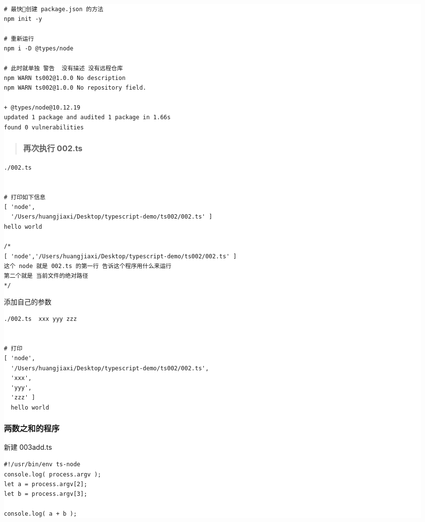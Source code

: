 
```
# 最快创建 package.json 的方法
npm init -y

# 重新运行
npm i -D @types/node

# 此时就单独 警告  没有描述 没有远程仓库
npm WARN ts002@1.0.0 No description
npm WARN ts002@1.0.0 No repository field.

+ @types/node@10.12.19
updated 1 package and audited 1 package in 1.66s
found 0 vulnerabilities
```

> ### 再次执行 002.ts

```
./002.ts


# 打印如下信息
[ 'node',
  '/Users/huangjiaxi/Desktop/typescript-demo/ts002/002.ts' ]
hello world

/*
[ 'node','/Users/huangjiaxi/Desktop/typescript-demo/ts002/002.ts' ]
这个 node 就是 002.ts 的第一行 告诉这个程序用什么来运行
第二个就是 当前文件的绝对路径
*/
```

添加自己的参数

```
./002.ts  xxx yyy zzz


# 打印
[ 'node',
  '/Users/huangjiaxi/Desktop/typescript-demo/ts002/002.ts',
  'xxx',
  'yyy',
  'zzz' ]
  hello world
```

### 两数之和的程序

新建 003add.ts

```
#!/usr/bin/env ts-node
console.log( process.argv );
let a = process.argv[2];
let b = process.argv[3];

console.log( a + b );
```
